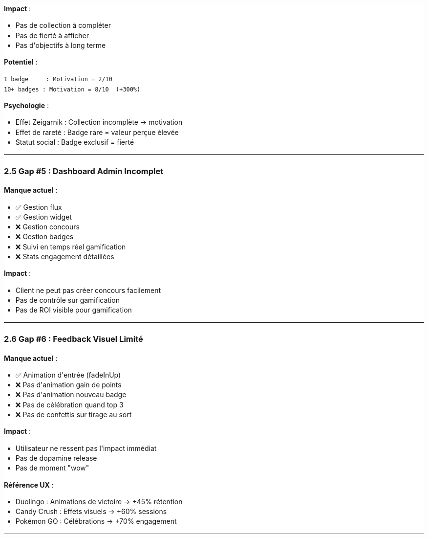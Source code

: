 **Impact** :
- Pas de collection à compléter
- Pas de fierté à afficher
- Pas d'objectifs à long terme

**Potentiel** :
```
1 badge     : Motivation = 2/10
10+ badges : Motivation = 8/10  (+300%)
```

**Psychologie** :
- Effet Zeigarnik : Collection incomplète → motivation
- Effet de rareté : Badge rare = valeur perçue élevée
- Statut social : Badge exclusif = fierté

---

### 2.5 Gap #5 : Dashboard Admin Incomplet

**Manque actuel** :
- ✅ Gestion flux
- ✅ Gestion widget
- ❌ Gestion concours
- ❌ Gestion badges
- ❌ Suivi en temps réel gamification
- ❌ Stats engagement détaillées

**Impact** :
- Client ne peut pas créer concours facilement
- Pas de contrôle sur gamification
- Pas de ROI visible pour gamification

---

### 2.6 Gap #6 : Feedback Visuel Limité

**Manque actuel** :
- ✅ Animation d'entrée (fadeInUp)
- ❌ Pas d'animation gain de points
- ❌ Pas d'animation nouveau badge
- ❌ Pas de célébration quand top 3
- ❌ Pas de confettis sur tirage au sort

**Impact** :
- Utilisateur ne ressent pas l'impact immédiat
- Pas de dopamine release
- Pas de moment "wow"

**Référence UX** :
- Duolingo : Animations de victoire → +45% rétention
- Candy Crush : Effets visuels → +60% sessions
- Pokémon GO : Célébrations → +70% engagement

---
